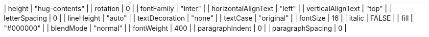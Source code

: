 | height              | "hug-contents" |
| rotation            | 0              |
| fontFamily          | "Inter"        |
| horizontalAlignText | "left"         |
| verticalAlignText   | "top"          |
| letterSpacing       | 0              |
| lineHeight          | "auto"         |
| textDecoration      | "none"         |
| textCase            | "original"     |
| fontSize            | 16             |
| italic              | FALSE          |
| fill                | "#000000"      |
| blendMode           | "normal"       |
| fontWeight          | 400            |
| paragraphIndent     | 0              |
| paragraphSpacing    | 0              |
